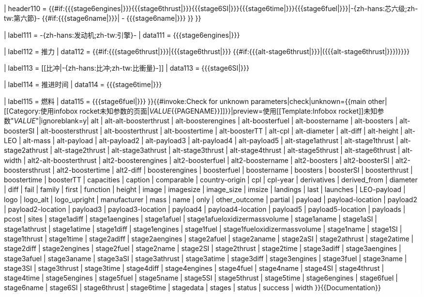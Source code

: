 | header110 = {{#if:{{{stage6engines|}}}{{{stage6thrust|}}}{{{stage6SI|}}}{{{stage6time|}}}{{{stage6fuel|}}}|-{zh-hans:芯六级;zh-tw:第六節}- {{#if:{{{stage6name|}}}| - {{{stage6name|}}} }} }}

| label111 = -{zh-hans:发动机;zh-tw:引擎}-
| data111 = {{{stage6engines|}}}

| label112 = 推力
| data112 = {{#if:{{{stage6thrust|}}}|{{{stage6thrust|}}} {{#if:{{{alt-stage6thrust|}}}|({{{alt-stage6thrust|}}})}}}}

| label113 = [[比冲|-{zh-hans:比冲;zh-tw:比衝量}-]]
| data113 = {{{stage6SI|}}}

| label114 = 推进时间
| data114 = {{{stage6time|}}}

| label115 = 燃料
| data115 = {{{stage6fuel|}}}
}}{{#invoke:Check for unknown parameters|check|unknown={{main other|[[Category:使用infobox rocket未知参数的页面|_VALUE_{{PAGENAME}}]]}}|preview=使用[[Template:Infobox rocket]]未知参数"_VALUE_"|ignoreblank=y| alt | alt-alt-boosterthrust | alt-boosterengines | alt-boosterfuel | alt-boostername | alt-boosters | alt-boosterSI | alt-boostersthrust | alt-boosterthrust | alt-boostertime | alt-boosterTT | alt-cpl | alt-diameter | alt-diff | alt-height | alt-LEO | alt-mass | alt-payload | alt-payload2 | alt-payload3 | alt-payload4 | alt-payload5 | alt-stage1athrust | alt-stage1thrust | alt-stage2athrust | alt-stage2thrust | alt-stage3athrust | alt-stage3thrust | alt-stage4thrust | alt-stage5thrust | alt-stage6thrust | alt-width | alt2-alt-boosterthrust | alt2-boosterengines | alt2-boosterfuel | alt2-boostername | alt2-boosters | alt2-boosterSI | alt2-boostersthrust | alt2-boostertime | alt2-diff | boosterengines | boosterfuel | boostername | boosters | boosterSI | boosterthrust | boostertime | boosterTT | capacities | caption | comparable | country-origin | cpl | cpl-year | derivatives | derived_from | diameter | diff | fail | family | first | function | height | image | imagesize | image_size | imsize | landings | last | launches | LEO-payload | logo | logo_alt | logo_upright | manufacturer | mass | name | only | other_outcome | partial | payload | payload-location | payload2 | payload2-location | payload3 | payload3-location | payload4 | payload4-location | payload5 | payload5-location | payloads | pcost | sites | stage1adiff | stage1aengines | stage1afuel | stage1afueloxidizermassvolume | stage1aname | stage1aSI | stage1athrust | stage1atime | stage1diff | stage1engines | stage1fuel | stage1fueloxidizermassvolume | stage1name | stage1SI | stage1thrust | stage1time | stage2adiff | stage2aengines | stage2afuel | stage2aname | stage2aSI | stage2athrust | stage2atime | stage2diff | stage2engines | stage2fuel | stage2name | stage2SI | stage2thrust | stage2time | stage3adiff | stage3aengines | stage3afuel | stage3aname | stage3aSI | stage3athrust | stage3atime | stage3diff | stage3engines | stage3fuel | stage3name | stage3SI | stage3thrust | stage3time | stage4diff | stage4engines | stage4fuel | stage4name | stage4SI | stage4thrust | stage4time | stage5engines | stage5fuel | stage5name | stage5SI | stage5thrust | stage5time | stage6engines | stage6fuel | stage6name | stage6SI | stage6thrust | stage6time | stagedata | stages | status | success | width
}}<noinclude>{{Documentation}}</noinclude>